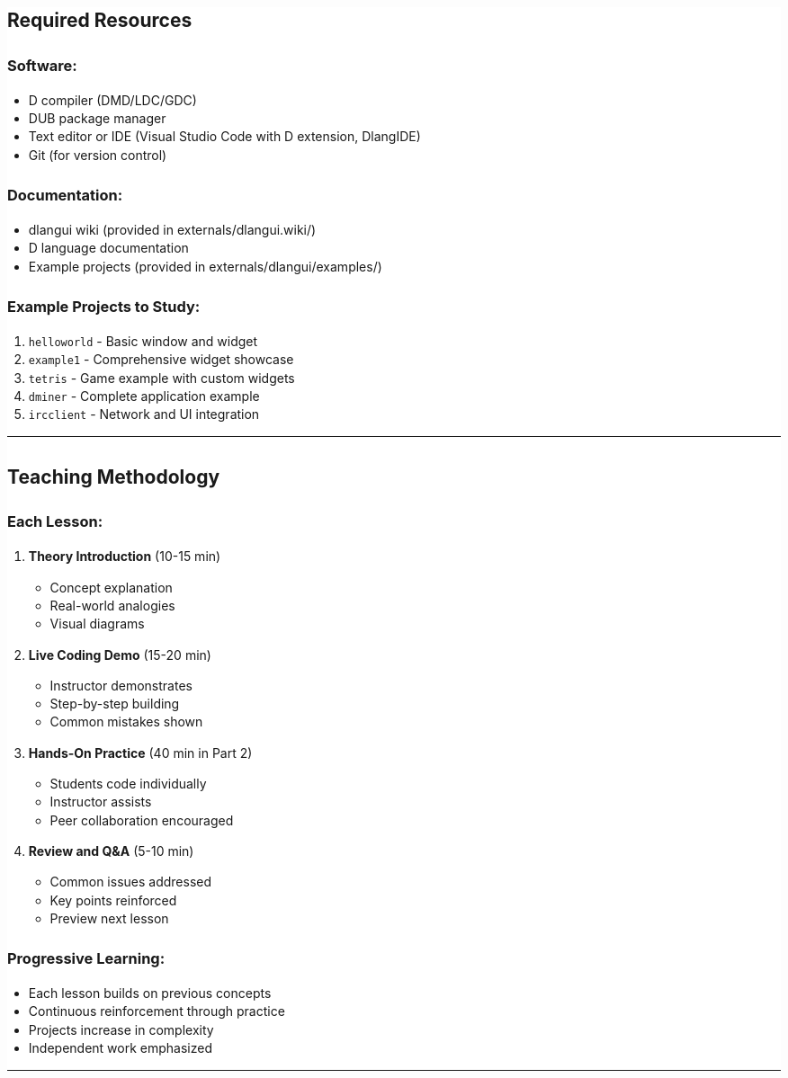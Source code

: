 
## Required Resources

### Software:
- D compiler (DMD/LDC/GDC)
- DUB package manager
- Text editor or IDE (Visual Studio Code with D extension, DlangIDE)
- Git (for version control)

### Documentation:
- dlangui wiki (provided in externals/dlangui.wiki/)
- D language documentation
- Example projects (provided in externals/dlangui/examples/)

### Example Projects to Study:
1. `helloworld` - Basic window and widget
2. `example1` - Comprehensive widget showcase
3. `tetris` - Game example with custom widgets
4. `dminer` - Complete application example
5. `ircclient` - Network and UI integration

---

## Teaching Methodology

### Each Lesson:
1. **Theory Introduction** (10-15 min)
   - Concept explanation
   - Real-world analogies
   - Visual diagrams

2. **Live Coding Demo** (15-20 min)
   - Instructor demonstrates
   - Step-by-step building
   - Common mistakes shown

3. **Hands-On Practice** (40 min in Part 2)
   - Students code individually
   - Instructor assists
   - Peer collaboration encouraged

4. **Review and Q&A** (5-10 min)
   - Common issues addressed
   - Key points reinforced
   - Preview next lesson

### Progressive Learning:
- Each lesson builds on previous concepts
- Continuous reinforcement through practice
- Projects increase in complexity
- Independent work emphasized

---